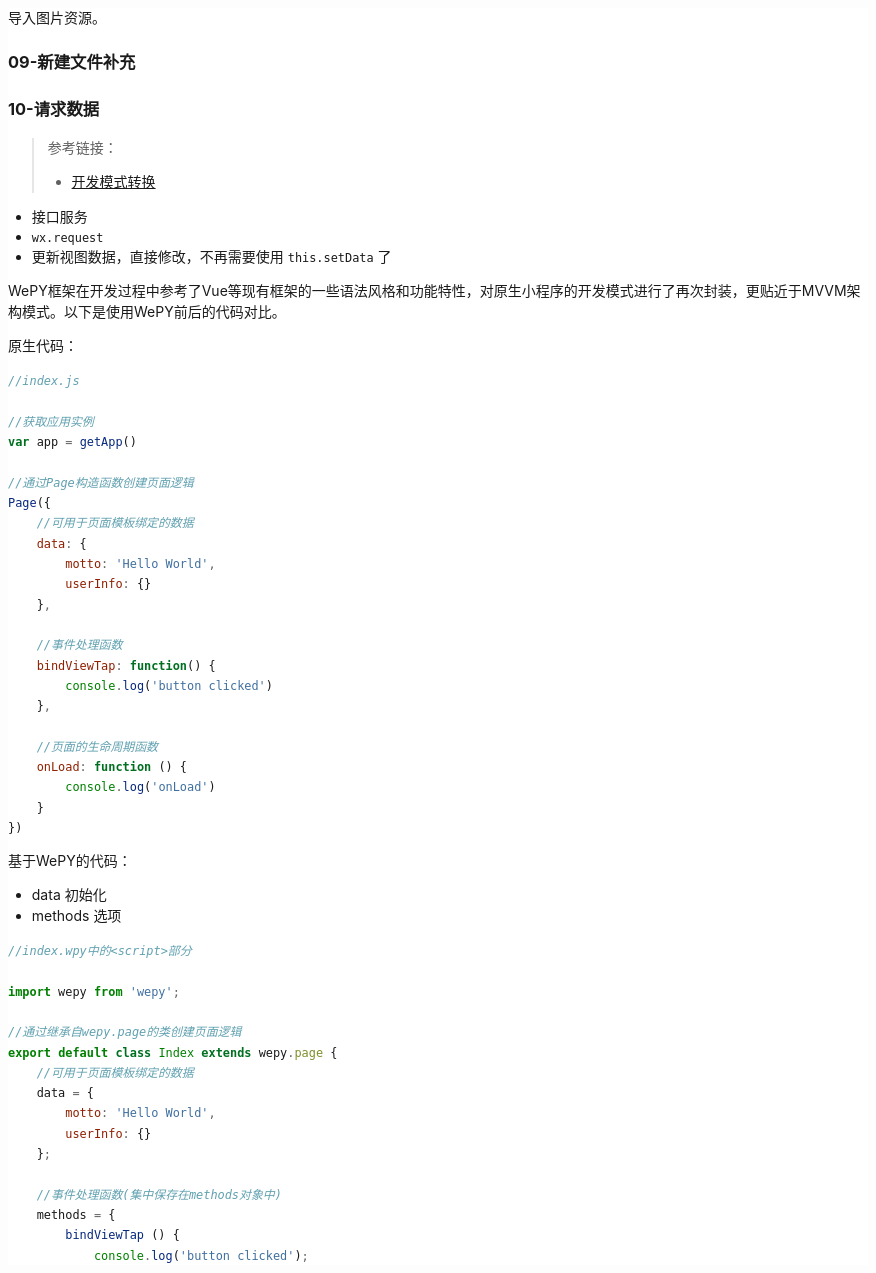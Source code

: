 导入图片资源。

### 09-新建文件补充

### 10-请求数据

> 参考链接：
>
> - [开发模式转换](https://tencent.github.io/wepy/document.html#/?id=%E5%BC%80%E5%8F%91%E6%A8%A1%E5%BC%8F%E8%BD%AC%E6%8D%A2)

- 接口服务
- `wx.request`
- 更新视图数据，直接修改，不再需要使用 `this.setData` 了

WePY框架在开发过程中参考了Vue等现有框架的一些语法风格和功能特性，对原生小程序的开发模式进行了再次封装，更贴近于MVVM架构模式。以下是使用WePY前后的代码对比。

原生代码：

```javascript
//index.js

//获取应用实例
var app = getApp()

//通过Page构造函数创建页面逻辑
Page({
    //可用于页面模板绑定的数据
    data: {
        motto: 'Hello World',
        userInfo: {}
    },

    //事件处理函数
    bindViewTap: function() {
        console.log('button clicked')
    },

    //页面的生命周期函数
    onLoad: function () {
        console.log('onLoad')
    }
})
```

基于WePY的代码：

- data 初始化
- methods 选项

```javascript
//index.wpy中的<script>部分

import wepy from 'wepy';

//通过继承自wepy.page的类创建页面逻辑
export default class Index extends wepy.page {
    //可用于页面模板绑定的数据
    data = {
        motto: 'Hello World',
        userInfo: {}
    };

    //事件处理函数(集中保存在methods对象中)
    methods = {
        bindViewTap () {
            console.log('button clicked');
```